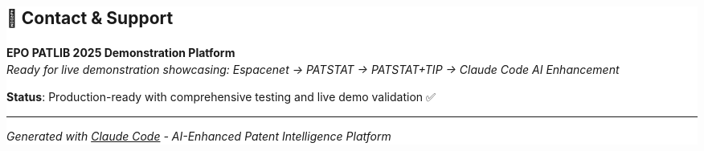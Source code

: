 ## 📧 Contact & Support

**EPO PATLIB 2025 Demonstration Platform**  
*Ready for live demonstration showcasing: Espacenet → PATSTAT → PATSTAT+TIP → Claude Code AI Enhancement*

**Status**: Production-ready with comprehensive testing and live demo validation ✅

---

*Generated with [Claude Code](https://claude.ai/code) - AI-Enhanced Patent Intelligence Platform*
